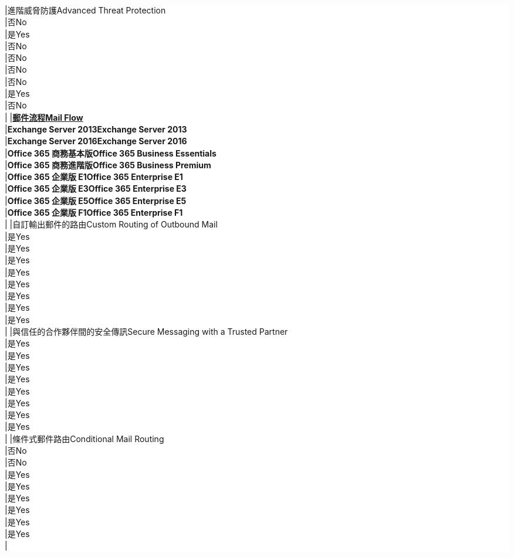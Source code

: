 |<span data-ttu-id="e3a05-418">進階威脅防護</span><span class="sxs-lookup"><span data-stu-id="e3a05-418">Advanced Threat Protection</span></span>  <br/> |<span data-ttu-id="e3a05-419">否</span><span class="sxs-lookup"><span data-stu-id="e3a05-419">No</span></span>  <br/> |<span data-ttu-id="e3a05-420">是</span><span class="sxs-lookup"><span data-stu-id="e3a05-420">Yes</span></span>  <br/> |<span data-ttu-id="e3a05-421">否</span><span class="sxs-lookup"><span data-stu-id="e3a05-421">No</span></span>  <br/> |<span data-ttu-id="e3a05-422">否</span><span class="sxs-lookup"><span data-stu-id="e3a05-422">No</span></span>  <br/> |<span data-ttu-id="e3a05-423">否</span><span class="sxs-lookup"><span data-stu-id="e3a05-423">No</span></span>  <br/> |<span data-ttu-id="e3a05-424">否</span><span class="sxs-lookup"><span data-stu-id="e3a05-424">No</span></span>  <br/> |<span data-ttu-id="e3a05-425">是</span><span class="sxs-lookup"><span data-stu-id="e3a05-425">Yes</span></span>  <br/> |<span data-ttu-id="e3a05-426">否</span><span class="sxs-lookup"><span data-stu-id="e3a05-426">No</span></span>  <br/> |
|<span data-ttu-id="e3a05-427">**[郵件流程](mail-flow.md)**</span><span class="sxs-lookup"><span data-stu-id="e3a05-427">**[Mail Flow](mail-flow.md)**</span></span> <br/> |<span data-ttu-id="e3a05-428">**Exchange Server 2013**</span><span class="sxs-lookup"><span data-stu-id="e3a05-428">**Exchange Server 2013**</span></span> <br/> |<span data-ttu-id="e3a05-429">**Exchange Server 2016**</span><span class="sxs-lookup"><span data-stu-id="e3a05-429">**Exchange Server 2016**</span></span> <br/> |<span data-ttu-id="e3a05-430">**Office 365 商務基本版**</span><span class="sxs-lookup"><span data-stu-id="e3a05-430">**Office 365 Business Essentials**</span></span> <br/> |<span data-ttu-id="e3a05-431">**Office 365 商務進階版**</span><span class="sxs-lookup"><span data-stu-id="e3a05-431">**Office 365 Business Premium**</span></span> <br/> |<span data-ttu-id="e3a05-432">**Office 365 企業版 E1**</span><span class="sxs-lookup"><span data-stu-id="e3a05-432">**Office 365 Enterprise E1**</span></span> <br/> |<span data-ttu-id="e3a05-433">**Office 365 企業版 E3**</span><span class="sxs-lookup"><span data-stu-id="e3a05-433">**Office 365 Enterprise E3**</span></span> <br/> |<span data-ttu-id="e3a05-434">**Office 365 企業版 E5**</span><span class="sxs-lookup"><span data-stu-id="e3a05-434">**Office 365 Enterprise E5**</span></span> <br/> |<span data-ttu-id="e3a05-435">**Office 365 企業版 F1**</span><span class="sxs-lookup"><span data-stu-id="e3a05-435">**Office 365 Enterprise F1**</span></span> <br/> |
|<span data-ttu-id="e3a05-436">自訂輸出郵件的路由</span><span class="sxs-lookup"><span data-stu-id="e3a05-436">Custom Routing of Outbound Mail</span></span>  <br/> |<span data-ttu-id="e3a05-437">是</span><span class="sxs-lookup"><span data-stu-id="e3a05-437">Yes</span></span>  <br/> |<span data-ttu-id="e3a05-438">是</span><span class="sxs-lookup"><span data-stu-id="e3a05-438">Yes</span></span>  <br/> |<span data-ttu-id="e3a05-439">是</span><span class="sxs-lookup"><span data-stu-id="e3a05-439">Yes</span></span>  <br/> |<span data-ttu-id="e3a05-440">是</span><span class="sxs-lookup"><span data-stu-id="e3a05-440">Yes</span></span>  <br/> |<span data-ttu-id="e3a05-441">是</span><span class="sxs-lookup"><span data-stu-id="e3a05-441">Yes</span></span>  <br/> |<span data-ttu-id="e3a05-442">是</span><span class="sxs-lookup"><span data-stu-id="e3a05-442">Yes</span></span>  <br/> |<span data-ttu-id="e3a05-443">是</span><span class="sxs-lookup"><span data-stu-id="e3a05-443">Yes</span></span>  <br/> |<span data-ttu-id="e3a05-444">是</span><span class="sxs-lookup"><span data-stu-id="e3a05-444">Yes</span></span>  <br/> |
|<span data-ttu-id="e3a05-445">與信任的合作夥伴間的安全傳訊</span><span class="sxs-lookup"><span data-stu-id="e3a05-445">Secure Messaging with a Trusted Partner</span></span>  <br/> |<span data-ttu-id="e3a05-446">是</span><span class="sxs-lookup"><span data-stu-id="e3a05-446">Yes</span></span>  <br/> |<span data-ttu-id="e3a05-447">是</span><span class="sxs-lookup"><span data-stu-id="e3a05-447">Yes</span></span>  <br/> |<span data-ttu-id="e3a05-448">是</span><span class="sxs-lookup"><span data-stu-id="e3a05-448">Yes</span></span>  <br/> |<span data-ttu-id="e3a05-449">是</span><span class="sxs-lookup"><span data-stu-id="e3a05-449">Yes</span></span>  <br/> |<span data-ttu-id="e3a05-450">是</span><span class="sxs-lookup"><span data-stu-id="e3a05-450">Yes</span></span>  <br/> |<span data-ttu-id="e3a05-451">是</span><span class="sxs-lookup"><span data-stu-id="e3a05-451">Yes</span></span>  <br/> |<span data-ttu-id="e3a05-452">是</span><span class="sxs-lookup"><span data-stu-id="e3a05-452">Yes</span></span>  <br/> |<span data-ttu-id="e3a05-453">是</span><span class="sxs-lookup"><span data-stu-id="e3a05-453">Yes</span></span>  <br/> |
|<span data-ttu-id="e3a05-454">條件式郵件路由</span><span class="sxs-lookup"><span data-stu-id="e3a05-454">Conditional Mail Routing</span></span>  <br/> |<span data-ttu-id="e3a05-455">否</span><span class="sxs-lookup"><span data-stu-id="e3a05-455">No</span></span>  <br/> |<span data-ttu-id="e3a05-456">否</span><span class="sxs-lookup"><span data-stu-id="e3a05-456">No</span></span>  <br/> |<span data-ttu-id="e3a05-457">是</span><span class="sxs-lookup"><span data-stu-id="e3a05-457">Yes</span></span>  <br/> |<span data-ttu-id="e3a05-458">是</span><span class="sxs-lookup"><span data-stu-id="e3a05-458">Yes</span></span>  <br/> |<span data-ttu-id="e3a05-459">是</span><span class="sxs-lookup"><span data-stu-id="e3a05-459">Yes</span></span>  <br/> |<span data-ttu-id="e3a05-460">是</span><span class="sxs-lookup"><span data-stu-id="e3a05-460">Yes</span></span>  <br/> |<span data-ttu-id="e3a05-461">是</span><span class="sxs-lookup"><span data-stu-id="e3a05-461">Yes</span></span>  <br/> |<span data-ttu-id="e3a05-462">是</span><span class="sxs-lookup"><span data-stu-id="e3a05-462">Yes</span></span>  <br/> |